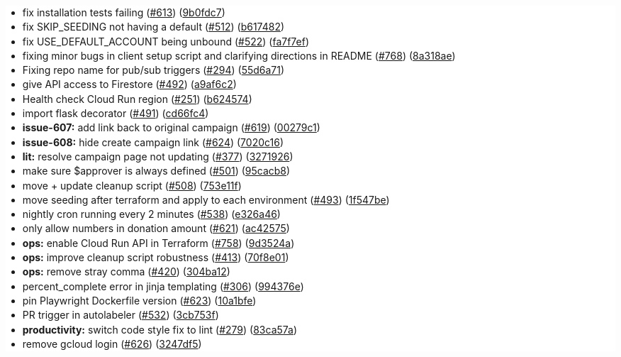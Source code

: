 * fix installation tests failing ([#613](https://github.com/rogerthatdev/emblemish/issues/613)) ([9b0fdc7](https://github.com/rogerthatdev/emblemish/commit/9b0fdc7e80625bbb6453d6990c6db291e7547c39))
* fix SKIP_SEEDING not having a default ([#512](https://github.com/rogerthatdev/emblemish/issues/512)) ([b617482](https://github.com/rogerthatdev/emblemish/commit/b617482a21f5d8fe69d54b6d124b8f3fdd033c36))
* fix USE_DEFAULT_ACCOUNT being unbound ([#522](https://github.com/rogerthatdev/emblemish/issues/522)) ([fa7f7ef](https://github.com/rogerthatdev/emblemish/commit/fa7f7efa2407f606ff68ed88198bcfcdd76c0800))
* fixing minor bugs in client setup script and clarifying directions in README ([#768](https://github.com/rogerthatdev/emblemish/issues/768)) ([8a318ae](https://github.com/rogerthatdev/emblemish/commit/8a318ae1c9bd0dfe4350116b6bb170d72081f1d9))
* Fixing repo name for pub/sub triggers ([#294](https://github.com/rogerthatdev/emblemish/issues/294)) ([55d6a71](https://github.com/rogerthatdev/emblemish/commit/55d6a71bbcf5f1f5cfd693f21429e310f9b7b2df))
* give API access to Firestore ([#492](https://github.com/rogerthatdev/emblemish/issues/492)) ([a9af6c2](https://github.com/rogerthatdev/emblemish/commit/a9af6c2aaa0ba8f0edddccedc54931bd032631d9))
* Health check Cloud Run region ([#251](https://github.com/rogerthatdev/emblemish/issues/251)) ([b624574](https://github.com/rogerthatdev/emblemish/commit/b6245741deaf90e38b979a46d23e84ba15e95f94))
* import flask decorator ([#491](https://github.com/rogerthatdev/emblemish/issues/491)) ([cd66fc4](https://github.com/rogerthatdev/emblemish/commit/cd66fc40a4b9f1ced7fde8d48fd2deb359404e8d))
* **issue-607:** add link back to original campaign ([#619](https://github.com/rogerthatdev/emblemish/issues/619)) ([00279c1](https://github.com/rogerthatdev/emblemish/commit/00279c17ae14348f0e7620e6c6e34dd808e1456e))
* **issue-608:** hide create campaign link ([#624](https://github.com/rogerthatdev/emblemish/issues/624)) ([7020c16](https://github.com/rogerthatdev/emblemish/commit/7020c168dac77ca7814728c8fc900138cdf1d1d8))
* **lit:** resolve campaign page not updating ([#377](https://github.com/rogerthatdev/emblemish/issues/377)) ([3271926](https://github.com/rogerthatdev/emblemish/commit/3271926846fd2cc060532f8e565a6c27d7a57d2e))
* make sure $approver is always defined ([#501](https://github.com/rogerthatdev/emblemish/issues/501)) ([95cacb8](https://github.com/rogerthatdev/emblemish/commit/95cacb8fe82dedd29ba0129423a86de1fb92cf85))
* move + update cleanup script ([#508](https://github.com/rogerthatdev/emblemish/issues/508)) ([753e11f](https://github.com/rogerthatdev/emblemish/commit/753e11f40a0b4b8b15062fe30bb0335f06bde778))
* move seeding after terraform and apply to each environment ([#493](https://github.com/rogerthatdev/emblemish/issues/493)) ([1f547be](https://github.com/rogerthatdev/emblemish/commit/1f547be9dfa97e6dfdcd04f890512f4b6a26a267))
* nightly cron running every 2 minutes ([#538](https://github.com/rogerthatdev/emblemish/issues/538)) ([e326a46](https://github.com/rogerthatdev/emblemish/commit/e326a46f61ccc9f43bc279a46dd1481adb12a953))
* only allow numbers in donation amount ([#621](https://github.com/rogerthatdev/emblemish/issues/621)) ([ac42575](https://github.com/rogerthatdev/emblemish/commit/ac42575be1529272c9b8c7e33aa32f8af8316104))
* **ops:** enable Cloud Run API in Terraform ([#758](https://github.com/rogerthatdev/emblemish/issues/758)) ([9d3524a](https://github.com/rogerthatdev/emblemish/commit/9d3524a1f50becb92a6710001f9a22593a54c137))
* **ops:** improve cleanup script robustness ([#413](https://github.com/rogerthatdev/emblemish/issues/413)) ([70f8e01](https://github.com/rogerthatdev/emblemish/commit/70f8e011f30f340b61fe9125e0a32342f45ae8dc))
* **ops:** remove stray comma ([#420](https://github.com/rogerthatdev/emblemish/issues/420)) ([304ba12](https://github.com/rogerthatdev/emblemish/commit/304ba125d3875108a1966ed1f821b63cdff05d97))
* percent_complete error in jinja templating ([#306](https://github.com/rogerthatdev/emblemish/issues/306)) ([994376e](https://github.com/rogerthatdev/emblemish/commit/994376e711d2db82faed7bddea76c2aa0d431bb9))
* pin Playwright Dockerfile version ([#623](https://github.com/rogerthatdev/emblemish/issues/623)) ([10a1bfe](https://github.com/rogerthatdev/emblemish/commit/10a1bfe52d5336b02a80fb1e23233ca60d3f7964))
* PR trigger in autolabeler ([#532](https://github.com/rogerthatdev/emblemish/issues/532)) ([3cb753f](https://github.com/rogerthatdev/emblemish/commit/3cb753fc445ad51733fd1dafc0df72e162b79e3c))
* **productivity:** switch code style fix to lint ([#279](https://github.com/rogerthatdev/emblemish/issues/279)) ([83ca57a](https://github.com/rogerthatdev/emblemish/commit/83ca57abd89bae7a803b5efa5e231d5b9eecd1da))
* remove gcloud login ([#626](https://github.com/rogerthatdev/emblemish/issues/626)) ([3247df5](https://github.com/rogerthatdev/emblemish/commit/3247df5bd601f9913f62ac842099b9334b1e833d))